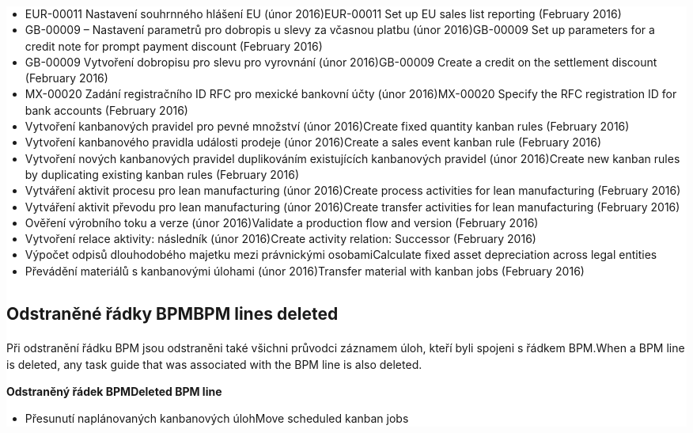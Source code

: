 - <span data-ttu-id="fc35a-423">EUR-00011 Nastavení souhrnného hlášení EU (únor 2016)</span><span class="sxs-lookup"><span data-stu-id="fc35a-423">EUR-00011 Set up EU sales list reporting (February 2016)</span></span>
- <span data-ttu-id="fc35a-424">GB-00009 – Nastavení parametrů pro dobropis u slevy za včasnou platbu (únor 2016)</span><span class="sxs-lookup"><span data-stu-id="fc35a-424">GB-00009 Set up parameters for a credit note for prompt payment discount (February 2016)</span></span>
- <span data-ttu-id="fc35a-425">GB-00009 Vytvoření dobropisu pro slevu pro vyrovnání (únor 2016)</span><span class="sxs-lookup"><span data-stu-id="fc35a-425">GB-00009 Create a credit on the settlement discount (February 2016)</span></span>
- <span data-ttu-id="fc35a-426">MX-00020 Zadání registračního ID RFC pro mexické bankovní účty (únor 2016)</span><span class="sxs-lookup"><span data-stu-id="fc35a-426">MX-00020 Specify the RFC registration ID for bank accounts (February 2016)</span></span>
- <span data-ttu-id="fc35a-427">Vytvoření kanbanových pravidel pro pevné množství (únor 2016)</span><span class="sxs-lookup"><span data-stu-id="fc35a-427">Create fixed quantity kanban rules (February 2016)</span></span>
- <span data-ttu-id="fc35a-428">Vytvoření kanbanového pravidla události prodeje (únor 2016)</span><span class="sxs-lookup"><span data-stu-id="fc35a-428">Create a sales event kanban rule (February 2016)</span></span>
- <span data-ttu-id="fc35a-429">Vytvoření nových kanbanových pravidel duplikováním existujících kanbanových pravidel (únor 2016)</span><span class="sxs-lookup"><span data-stu-id="fc35a-429">Create new kanban rules by duplicating existing kanban rules (February 2016)</span></span>
- <span data-ttu-id="fc35a-430">Vytváření aktivit procesu pro lean manufacturing (únor 2016)</span><span class="sxs-lookup"><span data-stu-id="fc35a-430">Create process activities for lean manufacturing (February 2016)</span></span>
- <span data-ttu-id="fc35a-431">Vytváření aktivit převodu pro lean manufacturing (únor 2016)</span><span class="sxs-lookup"><span data-stu-id="fc35a-431">Create transfer activities for lean manufacturing (February 2016)</span></span>
- <span data-ttu-id="fc35a-432">Ověření výrobního toku a verze (únor 2016)</span><span class="sxs-lookup"><span data-stu-id="fc35a-432">Validate a production flow and version (February 2016)</span></span>
- <span data-ttu-id="fc35a-433">Vytvoření relace aktivity: následník (únor 2016)</span><span class="sxs-lookup"><span data-stu-id="fc35a-433">Create activity relation: Successor (February 2016)</span></span>
- <span data-ttu-id="fc35a-434">Výpočet odpisů dlouhodobého majetku mezi právnickými osobami</span><span class="sxs-lookup"><span data-stu-id="fc35a-434">Calculate fixed asset depreciation across legal entities</span></span>
- <span data-ttu-id="fc35a-435">Převádění materiálů s kanbanovými úlohami (únor 2016)</span><span class="sxs-lookup"><span data-stu-id="fc35a-435">Transfer material with kanban jobs (February 2016)</span></span>

## <a name="bpm-lines-deleted"></a><span data-ttu-id="fc35a-436">Odstraněné řádky BPM</span><span class="sxs-lookup"><span data-stu-id="fc35a-436">BPM lines deleted</span></span>

<span data-ttu-id="fc35a-437">Při odstranění řádku BPM jsou odstraněni také všichni průvodci záznamem úloh, kteří byli spojeni s řádkem BPM.</span><span class="sxs-lookup"><span data-stu-id="fc35a-437">When a BPM line is deleted, any task guide that was associated with the BPM line is also deleted.</span></span>

<span data-ttu-id="fc35a-438">**Odstraněný řádek BPM**</span><span class="sxs-lookup"><span data-stu-id="fc35a-438">**Deleted BPM line**</span></span>

- <span data-ttu-id="fc35a-439">Přesunutí naplánovaných kanbanových úloh</span><span class="sxs-lookup"><span data-stu-id="fc35a-439">Move scheduled kanban jobs</span></span>

